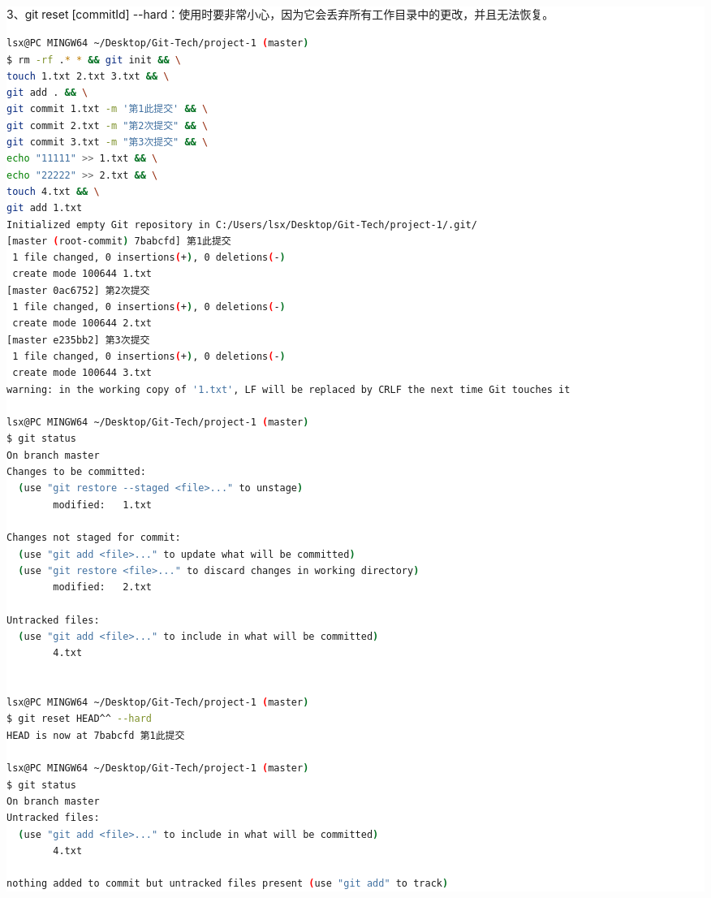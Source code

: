 3、git reset [commitId] --hard：使用时要非常小心，因为它会丢弃所有工作目录中的更改，并且无法恢复。

```bash
lsx@PC MINGW64 ~/Desktop/Git-Tech/project-1 (master)
$ rm -rf .* * && git init && \
touch 1.txt 2.txt 3.txt && \
git add . && \
git commit 1.txt -m '第1此提交' && \
git commit 2.txt -m "第2次提交" && \
git commit 3.txt -m "第3次提交" && \
echo "11111" >> 1.txt && \
echo "22222" >> 2.txt && \
touch 4.txt && \
git add 1.txt
Initialized empty Git repository in C:/Users/lsx/Desktop/Git-Tech/project-1/.git/
[master (root-commit) 7babcfd] 第1此提交
 1 file changed, 0 insertions(+), 0 deletions(-)
 create mode 100644 1.txt
[master 0ac6752] 第2次提交
 1 file changed, 0 insertions(+), 0 deletions(-)
 create mode 100644 2.txt
[master e235bb2] 第3次提交
 1 file changed, 0 insertions(+), 0 deletions(-)
 create mode 100644 3.txt
warning: in the working copy of '1.txt', LF will be replaced by CRLF the next time Git touches it

lsx@PC MINGW64 ~/Desktop/Git-Tech/project-1 (master)
$ git status
On branch master
Changes to be committed:
  (use "git restore --staged <file>..." to unstage)
        modified:   1.txt

Changes not staged for commit:
  (use "git add <file>..." to update what will be committed)
  (use "git restore <file>..." to discard changes in working directory)
        modified:   2.txt

Untracked files:
  (use "git add <file>..." to include in what will be committed)
        4.txt


lsx@PC MINGW64 ~/Desktop/Git-Tech/project-1 (master)
$ git reset HEAD^^ --hard
HEAD is now at 7babcfd 第1此提交

lsx@PC MINGW64 ~/Desktop/Git-Tech/project-1 (master)
$ git status
On branch master
Untracked files:
  (use "git add <file>..." to include in what will be committed)
        4.txt

nothing added to commit but untracked files present (use "git add" to track)
```
